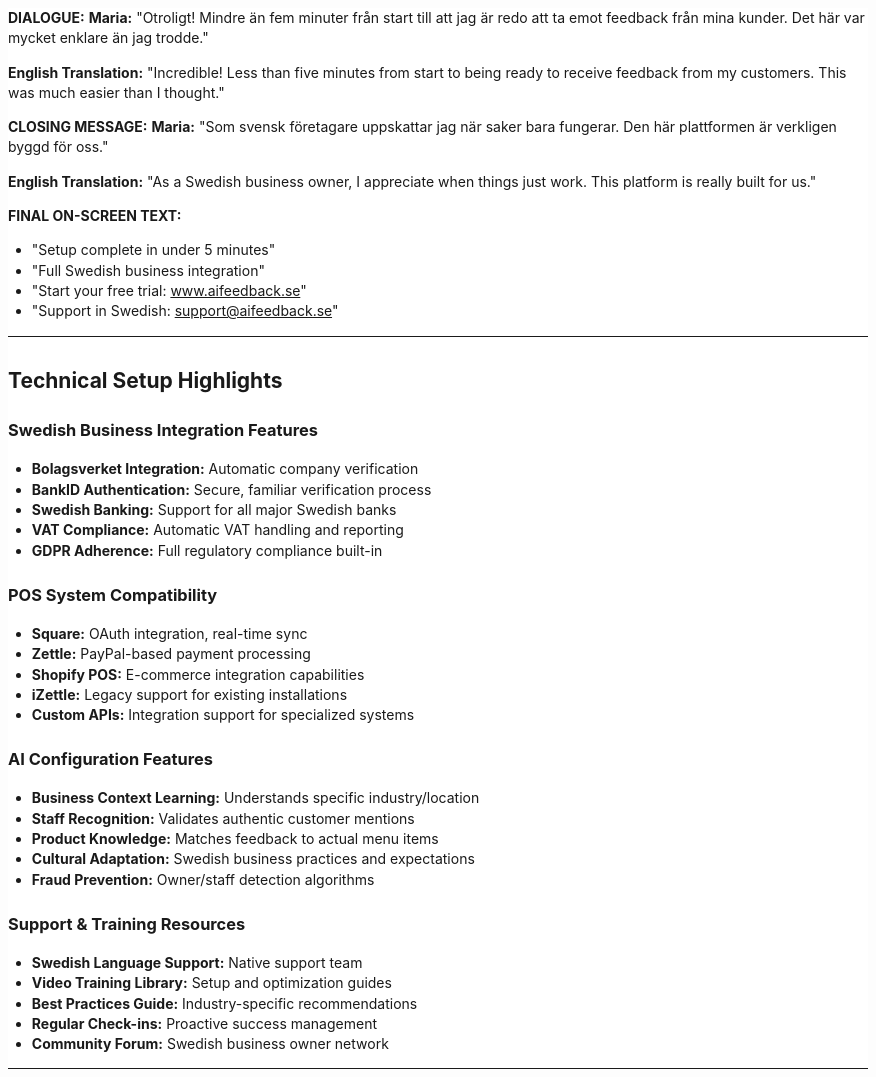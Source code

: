 **DIALOGUE:**
**Maria:** "Otroligt! Mindre än fem minuter från start till att jag är redo att ta emot feedback från mina kunder. Det här var mycket enklare än jag trodde."

**English Translation:** "Incredible! Less than five minutes from start to being ready to receive feedback from my customers. This was much easier than I thought."

**CLOSING MESSAGE:**
**Maria:** "Som svensk företagare uppskattar jag när saker bara fungerar. Den här plattformen är verkligen byggd för oss."

**English Translation:** "As a Swedish business owner, I appreciate when things just work. This platform is really built for us."

**FINAL ON-SCREEN TEXT:**
- "Setup complete in under 5 minutes"
- "Full Swedish business integration"
- "Start your free trial: www.aifeedback.se"
- "Support in Swedish: support@aifeedback.se"

---

## Technical Setup Highlights

### Swedish Business Integration Features
- **Bolagsverket Integration:** Automatic company verification
- **BankID Authentication:** Secure, familiar verification process
- **Swedish Banking:** Support for all major Swedish banks
- **VAT Compliance:** Automatic VAT handling and reporting
- **GDPR Adherence:** Full regulatory compliance built-in

### POS System Compatibility
- **Square:** OAuth integration, real-time sync
- **Zettle:** PayPal-based payment processing
- **Shopify POS:** E-commerce integration capabilities
- **iZettle:** Legacy support for existing installations
- **Custom APIs:** Integration support for specialized systems

### AI Configuration Features
- **Business Context Learning:** Understands specific industry/location
- **Staff Recognition:** Validates authentic customer mentions
- **Product Knowledge:** Matches feedback to actual menu items
- **Cultural Adaptation:** Swedish business practices and expectations
- **Fraud Prevention:** Owner/staff detection algorithms

### Support & Training Resources
- **Swedish Language Support:** Native support team
- **Video Training Library:** Setup and optimization guides
- **Best Practices Guide:** Industry-specific recommendations
- **Regular Check-ins:** Proactive success management
- **Community Forum:** Swedish business owner network

---